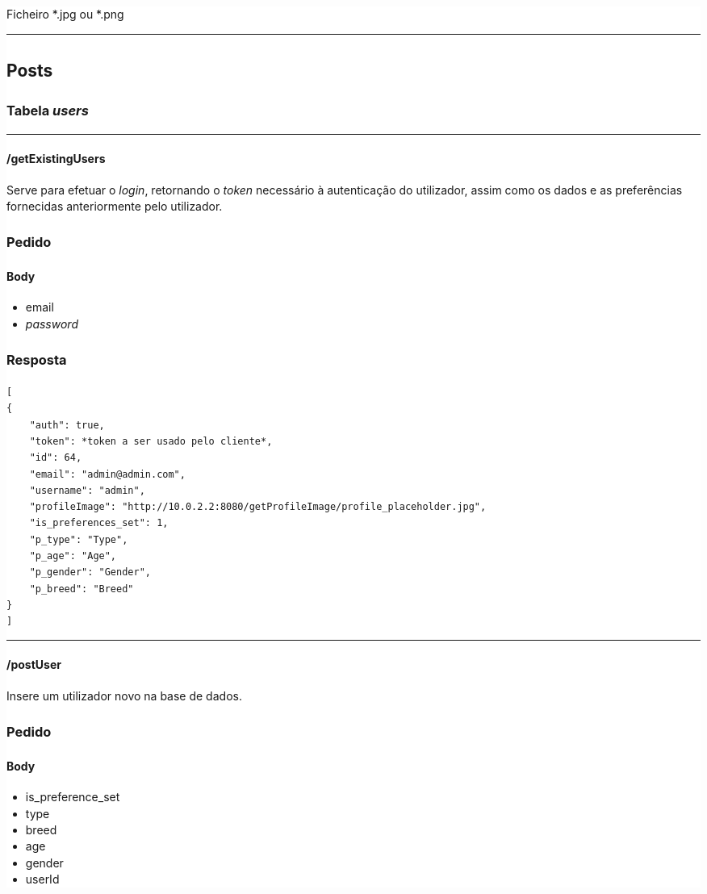 Ficheiro *.jpg ou *.png

----------

## Posts  ##

### Tabela *users* ###

----------

#### /getExistingUsers ####
Serve para efetuar o *login*, retornando o *token* necessário à autenticação do utilizador, assim como os dados e as preferências fornecidas anteriormente pelo utilizador.

### Pedido ###

#### **Body** ####
- email
- *password*

### Resposta ###
    [
    {
	    "auth": true,
	    "token": *token a ser usado pelo cliente*,
	    "id": 64,
	    "email": "admin@admin.com",
	    "username": "admin",
	    "profileImage": "http://10.0.2.2:8080/getProfileImage/profile_placeholder.jpg",
	    "is_preferences_set": 1,
	    "p_type": "Type",
	    "p_age": "Age",
	    "p_gender": "Gender",
	    "p_breed": "Breed"
    }
    ]
    
----------

#### /postUser ####

Insere um utilizador novo na base de dados.

### Pedido ###

#### **Body** ####
- is_preference_set
- type
- breed
- age
- gender
- userId
